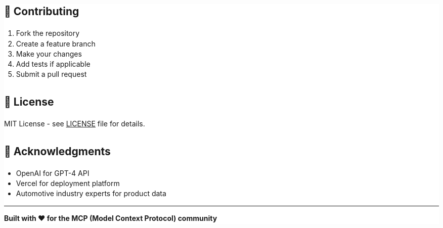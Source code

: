 ## 🤝 Contributing

1. Fork the repository
2. Create a feature branch
3. Make your changes
4. Add tests if applicable
5. Submit a pull request

## 📄 License

MIT License - see [LICENSE](LICENSE) file for details.

## 🙏 Acknowledgments

- OpenAI for GPT-4 API
- Vercel for deployment platform
- Automotive industry experts for product data

---

**Built with ❤️ for the MCP (Model Context Protocol) community** 

 